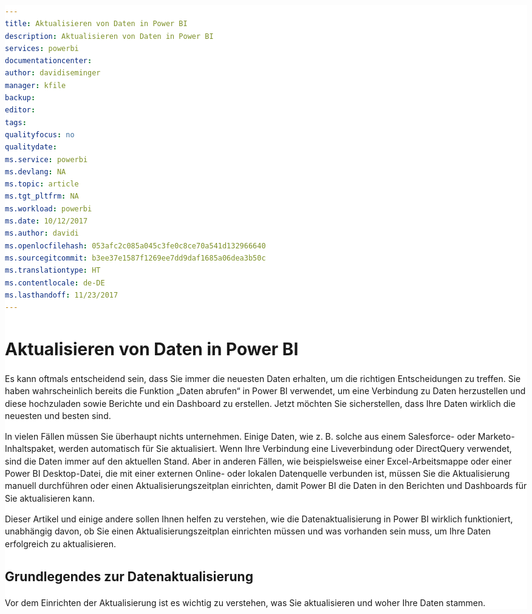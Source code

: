 ```yaml
---
title: Aktualisieren von Daten in Power BI
description: Aktualisieren von Daten in Power BI
services: powerbi
documentationcenter: 
author: davidiseminger
manager: kfile
backup: 
editor: 
tags: 
qualityfocus: no
qualitydate: 
ms.service: powerbi
ms.devlang: NA
ms.topic: article
ms.tgt_pltfrm: NA
ms.workload: powerbi
ms.date: 10/12/2017
ms.author: davidi
ms.openlocfilehash: 053afc2c085a045c3fe0c8ce70a541d132966640
ms.sourcegitcommit: b3ee37e1587f1269ee7dd9daf1685a06dea3b50c
ms.translationtype: HT
ms.contentlocale: de-DE
ms.lasthandoff: 11/23/2017
---
```

# <a name="data-refresh-in-power-bi"></a>Aktualisieren von Daten in Power BI
Es kann oftmals entscheidend sein, dass Sie immer die neuesten Daten erhalten, um die richtigen Entscheidungen zu treffen. Sie haben wahrscheinlich bereits die Funktion „Daten abrufen“ in Power BI verwendet, um eine Verbindung zu Daten herzustellen und diese hochzuladen sowie Berichte und ein Dashboard zu erstellen. Jetzt möchten Sie sicherstellen, dass Ihre Daten wirklich die neuesten und besten sind.

In vielen Fällen müssen Sie überhaupt nichts unternehmen. Einige Daten, wie z. B. solche aus einem Salesforce- oder Marketo-Inhaltspaket, werden automatisch für Sie aktualisiert. Wenn Ihre Verbindung eine Liveverbindung oder DirectQuery verwendet, sind die Daten immer auf den aktuellen Stand. Aber in anderen Fällen, wie beispielsweise einer Excel-Arbeitsmappe oder einer Power BI Desktop-Datei, die mit einer externen Online- oder lokalen Datenquelle verbunden ist, müssen Sie die Aktualisierung manuell durchführen oder einen Aktualisierungszeitplan einrichten, damit Power BI die Daten in den Berichten und Dashboards für Sie aktualisieren kann.

Dieser Artikel und einige andere sollen Ihnen helfen zu verstehen, wie die Datenaktualisierung in Power BI wirklich funktioniert, unabhängig davon, ob Sie einen Aktualisierungszeitplan einrichten müssen und was vorhanden sein muss, um Ihre Daten erfolgreich zu aktualisieren.

## <a name="understanding-data-refresh"></a>Grundlegendes zur Datenaktualisierung
Vor dem Einrichten der Aktualisierung ist es wichtig zu verstehen, was Sie aktualisieren und woher Ihre Daten stammen.
